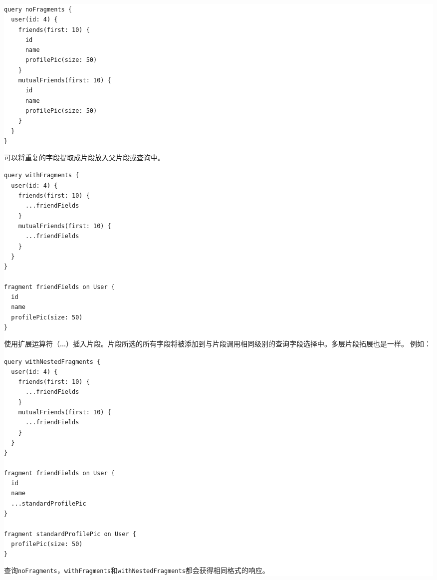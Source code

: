 ```
query noFragments {
  user(id: 4) {
    friends(first: 10) {
      id
      name
      profilePic(size: 50)
    }
    mutualFriends(first: 10) {
      id
      name
      profilePic(size: 50)
    }
  }
}
```
可以将重复的字段提取成片段放入父片段或查询中。

```
query withFragments {
  user(id: 4) {
    friends(first: 10) {
      ...friendFields
    }
    mutualFriends(first: 10) {
      ...friendFields
    }
  }
}

fragment friendFields on User {
  id
  name
  profilePic(size: 50)
}
```
使用扩展运算符（...）插入片段。片段所选的所有字段将被添加到与片段调用相同级别的查询字段选择中。多层片段拓展也是一样。
例如：

```
query withNestedFragments {
  user(id: 4) {
    friends(first: 10) {
      ...friendFields
    }
    mutualFriends(first: 10) {
      ...friendFields
    }
  }
}

fragment friendFields on User {
  id
  name
  ...standardProfilePic
}

fragment standardProfilePic on User {
  profilePic(size: 50)
}
```
查询`noFragments`，`withFragments`和`withNestedFragments`都会获得相同格式的响应。
